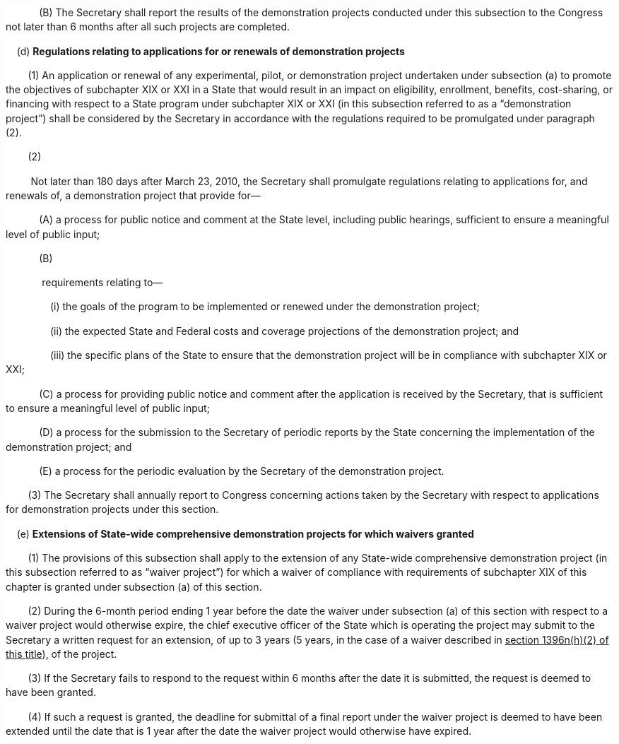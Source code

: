             (B) The Secretary shall report the results of the demonstration projects conducted under this subsection to the Congress not later than 6 months after all such projects are completed.

    (d) __Regulations relating to applications for or renewals of demonstration projects__ 

        (1) An application or renewal of any experimental, pilot, or demonstration project undertaken under subsection (a) to promote the objectives of subchapter XIX or XXI in a State that would result in an impact on eligibility, enrollment, benefits, cost-sharing, or financing with respect to a State program under subchapter XIX or XXI (in this subsection referred to as a “demonstration project”) shall be considered by the Secretary in accordance with the regulations required to be promulgated under paragraph (2).

        (2)

         Not later than 180 days after March 23, 2010, the Secretary shall promulgate regulations relating to applications for, and renewals of, a demonstration project that provide for—

            (A) a process for public notice and comment at the State level, including public hearings, sufficient to ensure a meaningful level of public input;

            (B)

             requirements relating to—

                (i) the goals of the program to be implemented or renewed under the demonstration project;

                (ii) the expected State and Federal costs and coverage projections of the demonstration project; and

                (iii) the specific plans of the State to ensure that the demonstration project will be in compliance with subchapter XIX or XXI;

            (C) a process for providing public notice and comment after the application is received by the Secretary, that is sufficient to ensure a meaningful level of public input;

            (D) a process for the submission to the Secretary of periodic reports by the State concerning the implementation of the demonstration project; and

            (E) a process for the periodic evaluation by the Secretary of the demonstration project.

        (3) The Secretary shall annually report to Congress concerning actions taken by the Secretary with respect to applications for demonstration projects under this section.

    (e) __Extensions of State-wide comprehensive demonstration projects for which waivers granted__ 

        (1) The provisions of this subsection shall apply to the extension of any State-wide comprehensive demonstration project (in this subsection referred to as “waiver project”) for which a waiver of compliance with requirements of subchapter XIX of this chapter is granted under subsection (a) of this section.

        (2) During the 6-month period ending 1 year before the date the waiver under subsection (a) of this section with respect to a waiver project would otherwise expire, the chief executive officer of the State which is operating the project may submit to the Secretary a written request for an extension, of up to 3 years (5 years, in the case of a waiver described in [section 1396n(h)(2) of this title][/us/usc/t42/s1396n/h/2]), of the project.

        (3) If the Secretary fails to respond to the request within 6 months after the date it is submitted, the request is deemed to have been granted.

        (4) If such a request is granted, the deadline for submittal of a final report under the waiver project is deemed to have been extended until the date that is 1 year after the date the waiver project would otherwise have expired.


[/us/usc/t42/s1310]: https://publicdocs.github.io/go/links?ns=uslm&ref=%2Fus%2Fusc%2Ft42%2Fs1310
[/us/usc/t42/s1310]: https://publicdocs.github.io/go/links?ns=uslm&ref=%2Fus%2Fusc%2Ft42%2Fs1310
[/us/usc/t42/s1310]: https://publicdocs.github.io/go/links?ns=uslm&ref=%2Fus%2Fusc%2Ft42%2Fs1310
[/us/usc/t42/s607]: https://publicdocs.github.io/go/links?ns=uslm&ref=%2Fus%2Fusc%2Ft42%2Fs607
[/us/usc/t42/s607]: https://publicdocs.github.io/go/links?ns=uslm&ref=%2Fus%2Fusc%2Ft42%2Fs607
[/us/usc/t42/s602/a/1]: https://publicdocs.github.io/go/links?ns=uslm&ref=%2Fus%2Fusc%2Ft42%2Fs602%2Fa%2F1
[/us/usc/t42/s602/a/3]: https://publicdocs.github.io/go/links?ns=uslm&ref=%2Fus%2Fusc%2Ft42%2Fs602%2Fa%2F3
[/us/usc/t42/s607]: https://publicdocs.github.io/go/links?ns=uslm&ref=%2Fus%2Fusc%2Ft42%2Fs607
[/us/usc/t42/s607]: https://publicdocs.github.io/go/links?ns=uslm&ref=%2Fus%2Fusc%2Ft42%2Fs607
[/us/usc/t42/s607]: https://publicdocs.github.io/go/links?ns=uslm&ref=%2Fus%2Fusc%2Ft42%2Fs607
[/us/usc/t42/s1396n/h/2]: https://publicdocs.github.io/go/links?ns=uslm&ref=%2Fus%2Fusc%2Ft42%2Fs1396n%2Fh%2F2
[/us/usc/t42/s1396n/h/2]: https://publicdocs.github.io/go/links?ns=uslm&ref=%2Fus%2Fusc%2Ft42%2Fs1396n%2Fh%2F2
[/us/act/1935-08-14/ch531]: https://publicdocs.github.io/go/links?ns=uslm&ref=%2Fus%2Fact%2F1935-08-14%2Fch531
[/us/pl/87/543/s122]: https://publicdocs.github.io/go/links?ns=uslm&ref=%2Fus%2Fpl%2F87%2F543%2Fs122
[/us/stat/76/192]: https://publicdocs.github.io/go/links?ns=uslm&ref=%2Fus%2Fstat%2F76%2F192
[/us/pl/89/97/s121/c/3]: https://publicdocs.github.io/go/links?ns=uslm&ref=%2Fus%2Fpl%2F89%2F97%2Fs121%2Fc%2F3
[/us/stat/79/352]: https://publicdocs.github.io/go/links?ns=uslm&ref=%2Fus%2Fstat%2F79%2F352
[/us/pl/90/36/s2]: https://publicdocs.github.io/go/links?ns=uslm&ref=%2Fus%2Fpl%2F90%2F36%2Fs2
[/us/stat/81/94]: https://publicdocs.github.io/go/links?ns=uslm&ref=%2Fus%2Fstat%2F81%2F94
[/us/pl/90/248]: https://publicdocs.github.io/go/links?ns=uslm&ref=%2Fus%2Fpl%2F90%2F248
[/us/stat/81/917]: https://publicdocs.github.io/go/links?ns=uslm&ref=%2Fus%2Fstat%2F81%2F917
[/us/pl/93/233/s18]: https://publicdocs.github.io/go/links?ns=uslm&ref=%2Fus%2Fpl%2F93%2F233%2Fs18
[/us/stat/87/973]: https://publicdocs.github.io/go/links?ns=uslm&ref=%2Fus%2Fstat%2F87%2F973
[/us/pl/93/647/s3/c]: https://publicdocs.github.io/go/links?ns=uslm&ref=%2Fus%2Fpl%2F93%2F647%2Fs3%2Fc
[/us/stat/88/2349]: https://publicdocs.github.io/go/links?ns=uslm&ref=%2Fus%2Fstat%2F88%2F2349
[/us/pl/95/216/s404]: https://publicdocs.github.io/go/links?ns=uslm&ref=%2Fus%2Fpl%2F95%2F216%2Fs404
[/us/stat/91/1562]: https://publicdocs.github.io/go/links?ns=uslm&ref=%2Fus%2Fstat%2F91%2F1562
[/us/pl/97/35/s2353/g]: https://publicdocs.github.io/go/links?ns=uslm&ref=%2Fus%2Fpl%2F97%2F35%2Fs2353%2Fg
[/us/stat/95/872]: https://publicdocs.github.io/go/links?ns=uslm&ref=%2Fus%2Fstat%2F95%2F872
[/us/pl/98/369/s2663/e/5]: https://publicdocs.github.io/go/links?ns=uslm&ref=%2Fus%2Fpl%2F98%2F369%2Fs2663%2Fe%2F5
[/us/stat/98/1168]: https://publicdocs.github.io/go/links?ns=uslm&ref=%2Fus%2Fstat%2F98%2F1168
[/us/pl/98/378/s10]: https://publicdocs.github.io/go/links?ns=uslm&ref=%2Fus%2Fpl%2F98%2F378%2Fs10
[/us/stat/98/1317]: https://publicdocs.github.io/go/links?ns=uslm&ref=%2Fus%2Fstat%2F98%2F1317
[/us/pl/99/272/s14001/b/2]: https://publicdocs.github.io/go/links?ns=uslm&ref=%2Fus%2Fpl%2F99%2F272%2Fs14001%2Fb%2F2
[/us/stat/100/328]: https://publicdocs.github.io/go/links?ns=uslm&ref=%2Fus%2Fstat%2F100%2F328
[/us/pl/100/485/s503]: https://publicdocs.github.io/go/links?ns=uslm&ref=%2Fus%2Fpl%2F100%2F485%2Fs503
[/us/stat/102/2402]: https://publicdocs.github.io/go/links?ns=uslm&ref=%2Fus%2Fstat%2F102%2F2402
[/us/pl/104/193/s108/g/2]: https://publicdocs.github.io/go/links?ns=uslm&ref=%2Fus%2Fpl%2F104%2F193%2Fs108%2Fg%2F2
[/us/stat/110/2168]: https://publicdocs.github.io/go/links?ns=uslm&ref=%2Fus%2Fstat%2F110%2F2168
[/us/pl/105/33/s4757/a]: https://publicdocs.github.io/go/links?ns=uslm&ref=%2Fus%2Fpl%2F105%2F33%2Fs4757%2Fa
[/us/stat/111/527]: https://publicdocs.github.io/go/links?ns=uslm&ref=%2Fus%2Fstat%2F111%2F527
[/us/pl/106/554/s1/a/6]: https://publicdocs.github.io/go/links?ns=uslm&ref=%2Fus%2Fpl%2F106%2F554%2Fs1%2Fa%2F6
[/us/stat/114/2763]: https://publicdocs.github.io/go/links?ns=uslm&ref=%2Fus%2Fstat%2F114%2F2763
[/us/pl/111/148/s2601/b/2]: https://publicdocs.github.io/go/links?ns=uslm&ref=%2Fus%2Fpl%2F111%2F148%2Fs2601%2Fb%2F2
[/us/stat/124/315]: https://publicdocs.github.io/go/links?ns=uslm&ref=%2Fus%2Fstat%2F124%2F315
[/us/pl/92/603/s301]: https://publicdocs.github.io/go/links?ns=uslm&ref=%2Fus%2Fpl%2F92%2F603%2Fs301
[/us/stat/86/1465]: https://publicdocs.github.io/go/links?ns=uslm&ref=%2Fus%2Fstat%2F86%2F1465
[/us/pl/111/148/s10201/i]: https://publicdocs.github.io/go/links?ns=uslm&ref=%2Fus%2Fpl%2F111%2F148%2Fs10201%2Fi
[/us/pl/111/148/s2601/b/2/A]: https://publicdocs.github.io/go/links?ns=uslm&ref=%2Fus%2Fpl%2F111%2F148%2Fs2601%2Fb%2F2%2FA
[/us/usc/t42/s1396n/h/2]: https://publicdocs.github.io/go/links?ns=uslm&ref=%2Fus%2Fusc%2Ft42%2Fs1396n%2Fh%2F2
[/us/pl/111/148/s2601/b/2/B]: https://publicdocs.github.io/go/links?ns=uslm&ref=%2Fus%2Fpl%2F111%2F148%2Fs2601%2Fb%2F2%2FB
[/us/usc/t42/s1396n/h/2]: https://publicdocs.github.io/go/links?ns=uslm&ref=%2Fus%2Fusc%2Ft42%2Fs1396n%2Fh%2F2
[/us/pl/106/554]: https://publicdocs.github.io/go/links?ns=uslm&ref=%2Fus%2Fpl%2F106%2F554
[/us/pl/105/33]: https://publicdocs.github.io/go/links?ns=uslm&ref=%2Fus%2Fpl%2F105%2F33
[/us/pl/104/193/s108/g/2/A]: https://publicdocs.github.io/go/links?ns=uslm&ref=%2Fus%2Fpl%2F104%2F193%2Fs108%2Fg%2F2%2FA
[/us/pl/104/193/s108/g/2/C]: https://publicdocs.github.io/go/links?ns=uslm&ref=%2Fus%2Fpl%2F104%2F193%2Fs108%2Fg%2F2%2FC
[/us/pl/104/193/s108/g/2/C]: https://publicdocs.github.io/go/links?ns=uslm&ref=%2Fus%2Fpl%2F104%2F193%2Fs108%2Fg%2F2%2FC
[/us/pl/104/193/s108/g/2/B]: https://publicdocs.github.io/go/links?ns=uslm&ref=%2Fus%2Fpl%2F104%2F193%2Fs108%2Fg%2F2%2FB
[/us/pl/104/193/s108/g/2/C]: https://publicdocs.github.io/go/links?ns=uslm&ref=%2Fus%2Fpl%2F104%2F193%2Fs108%2Fg%2F2%2FC
[/us/pl/100/485]: https://publicdocs.github.io/go/links?ns=uslm&ref=%2Fus%2Fpl%2F100%2F485
[/us/pl/99/272]: https://publicdocs.github.io/go/links?ns=uslm&ref=%2Fus%2Fpl%2F99%2F272
[/us/pl/98/378/s10/a/1]: https://publicdocs.github.io/go/links?ns=uslm&ref=%2Fus%2Fpl%2F98%2F378%2Fs10%2Fa%2F1
[/us/pl/98/369/s2663/e/5]: https://publicdocs.github.io/go/links?ns=uslm&ref=%2Fus%2Fpl%2F98%2F369%2Fs2663%2Fe%2F5
[/us/pl/98/378/s10/a/2]: https://publicdocs.github.io/go/links?ns=uslm&ref=%2Fus%2Fpl%2F98%2F378%2Fs10%2Fa%2F2
[/us/pl/98/369/s2663/e/5]: https://publicdocs.github.io/go/links?ns=uslm&ref=%2Fus%2Fpl%2F98%2F369%2Fs2663%2Fe%2F5
[/us/pl/98/378/s10/a/3]: https://publicdocs.github.io/go/links?ns=uslm&ref=%2Fus%2Fpl%2F98%2F378%2Fs10%2Fa%2F3
[/us/pl/98/369/s2663/e/5]: https://publicdocs.github.io/go/links?ns=uslm&ref=%2Fus%2Fpl%2F98%2F369%2Fs2663%2Fe%2F5
[/us/pl/98/378/s10/b]: https://publicdocs.github.io/go/links?ns=uslm&ref=%2Fus%2Fpl%2F98%2F378%2Fs10%2Fb
[/us/pl/97/35]: https://publicdocs.github.io/go/links?ns=uslm&ref=%2Fus%2Fpl%2F97%2F35
[/us/usc/t42/s1397a]: https://publicdocs.github.io/go/links?ns=uslm&ref=%2Fus%2Fusc%2Ft42%2Fs1397a
[/us/pl/95/216]: https://publicdocs.github.io/go/links?ns=uslm&ref=%2Fus%2Fpl%2F95%2F216
[/us/pl/93/647/s3/c/1]: https://publicdocs.github.io/go/links?ns=uslm&ref=%2Fus%2Fpl%2F93%2F647%2Fs3%2Fc%2F1
[/us/pl/93/647/s3/c/2]: https://publicdocs.github.io/go/links?ns=uslm&ref=%2Fus%2Fpl%2F93%2F647%2Fs3%2Fc%2F2
[/us/pl/93/647/s3/c/3]: https://publicdocs.github.io/go/links?ns=uslm&ref=%2Fus%2Fpl%2F93%2F647%2Fs3%2Fc%2F3
[/us/usc/t42/s1397a]: https://publicdocs.github.io/go/links?ns=uslm&ref=%2Fus%2Fusc%2Ft42%2Fs1397a
[/us/pl/93/233]: https://publicdocs.github.io/go/links?ns=uslm&ref=%2Fus%2Fpl%2F93%2F233
[/us/usc/t42/s802]: https://publicdocs.github.io/go/links?ns=uslm&ref=%2Fus%2Fusc%2Ft42%2Fs802
[/us/usc/t42/s803]: https://publicdocs.github.io/go/links?ns=uslm&ref=%2Fus%2Fusc%2Ft42%2Fs803
[/us/pl/90/248/s241/c/4]: https://publicdocs.github.io/go/links?ns=uslm&ref=%2Fus%2Fpl%2F90%2F248%2Fs241%2Fc%2F4
[/us/pl/90/248/s247]: https://publicdocs.github.io/go/links?ns=uslm&ref=%2Fus%2Fpl%2F90%2F248%2Fs247
[/us/pl/90/36]: https://publicdocs.github.io/go/links?ns=uslm&ref=%2Fus%2Fpl%2F90%2F36
[/us/pl/89/97]: https://publicdocs.github.io/go/links?ns=uslm&ref=%2Fus%2Fpl%2F89%2F97
[/us/pl/106/554/s1/a/6]: https://publicdocs.github.io/go/links?ns=uslm&ref=%2Fus%2Fpl%2F106%2F554%2Fs1%2Fa%2F6
[/us/stat/114/2763]: https://publicdocs.github.io/go/links?ns=uslm&ref=%2Fus%2Fstat%2F114%2F2763
[/us/pl/105/33/s4757/b]: https://publicdocs.github.io/go/links?ns=uslm&ref=%2Fus%2Fpl%2F105%2F33%2Fs4757%2Fb
[/us/stat/111/528]: https://publicdocs.github.io/go/links?ns=uslm&ref=%2Fus%2Fstat%2F111%2F528
[/us/pl/104/193]: https://publicdocs.github.io/go/links?ns=uslm&ref=%2Fus%2Fpl%2F104%2F193
[/us/pl/104/193/s116]: https://publicdocs.github.io/go/links?ns=uslm&ref=%2Fus%2Fpl%2F104%2F193%2Fs116
[/us/usc/t42/s601]: https://publicdocs.github.io/go/links?ns=uslm&ref=%2Fus%2Fusc%2Ft42%2Fs601
[/us/pl/99/272]: https://publicdocs.github.io/go/links?ns=uslm&ref=%2Fus%2Fpl%2F99%2F272
[/us/pl/99/272/s14001/e]: https://publicdocs.github.io/go/links?ns=uslm&ref=%2Fus%2Fpl%2F99%2F272%2Fs14001%2Fe
[/us/stat/100/329]: https://publicdocs.github.io/go/links?ns=uslm&ref=%2Fus%2Fstat%2F100%2F329
[/us/pl/98/369]: https://publicdocs.github.io/go/links?ns=uslm&ref=%2Fus%2Fpl%2F98%2F369
[/us/pl/98/369/s2664/b]: https://publicdocs.github.io/go/links?ns=uslm&ref=%2Fus%2Fpl%2F98%2F369%2Fs2664%2Fb
[/us/usc/t42/s401]: https://publicdocs.github.io/go/links?ns=uslm&ref=%2Fus%2Fusc%2Ft42%2Fs401
[/us/pl/97/35]: https://publicdocs.github.io/go/links?ns=uslm&ref=%2Fus%2Fpl%2F97%2F35
[/us/pl/97/35/s2354]: https://publicdocs.github.io/go/links?ns=uslm&ref=%2Fus%2Fpl%2F97%2F35%2Fs2354
[/us/usc/t42/s1397]: https://publicdocs.github.io/go/links?ns=uslm&ref=%2Fus%2Fusc%2Ft42%2Fs1397
[/us/pl/93/647]: https://publicdocs.github.io/go/links?ns=uslm&ref=%2Fus%2Fpl%2F93%2F647
[/us/pl/93/647/s7/b]: https://publicdocs.github.io/go/links?ns=uslm&ref=%2Fus%2Fpl%2F93%2F647%2Fs7%2Fb
[/us/usc/t42/s303]: https://publicdocs.github.io/go/links?ns=uslm&ref=%2Fus%2Fusc%2Ft42%2Fs303
[/us/pl/93/233]: https://publicdocs.github.io/go/links?ns=uslm&ref=%2Fus%2Fpl%2F93%2F233
[/us/pl/93/233]: https://publicdocs.github.io/go/links?ns=uslm&ref=%2Fus%2Fpl%2F93%2F233
[/us/usc/t42/s1301]: https://publicdocs.github.io/go/links?ns=uslm&ref=%2Fus%2Fusc%2Ft42%2Fs1301
[/us/pl/89/97/s121/c/3]: https://publicdocs.github.io/go/links?ns=uslm&ref=%2Fus%2Fpl%2F89%2F97%2Fs121%2Fc%2F3
[/us/stat/79/352]: https://publicdocs.github.io/go/links?ns=uslm&ref=%2Fus%2Fstat%2F79%2F352
[/us/pl/100/485/s501]: https://publicdocs.github.io/go/links?ns=uslm&ref=%2Fus%2Fpl%2F100%2F485%2Fs501
[/us/stat/102/2400]: https://publicdocs.github.io/go/links?ns=uslm&ref=%2Fus%2Fstat%2F102%2F2400
[/us/pl/103/432/s262]: https://publicdocs.github.io/go/links?ns=uslm&ref=%2Fus%2Fpl%2F103%2F432%2Fs262
[/us/stat/108/4467]: https://publicdocs.github.io/go/links?ns=uslm&ref=%2Fus%2Fstat%2F108%2F4467
[/us/usc/t42/s602]: https://publicdocs.github.io/go/links?ns=uslm&ref=%2Fus%2Fusc%2Ft42%2Fs602
[/us/usc/t42/s681–687]: https://publicdocs.github.io/go/links?ns=uslm&ref=%2Fus%2Fusc%2Ft42%2Fs681%E2%80%93687
[/us/usc/t42/s602]: https://publicdocs.github.io/go/links?ns=uslm&ref=%2Fus%2Fusc%2Ft42%2Fs602
[/us/usc/t42/s602]: https://publicdocs.github.io/go/links?ns=uslm&ref=%2Fus%2Fusc%2Ft42%2Fs602
[/us/pl/100/485/s502]: https://publicdocs.github.io/go/links?ns=uslm&ref=%2Fus%2Fpl%2F100%2F485%2Fs502
[/us/stat/102/2401]: https://publicdocs.github.io/go/links?ns=uslm&ref=%2Fus%2Fstat%2F102%2F2401
[/us/usc/t42/s602/g/1/A]: https://publicdocs.github.io/go/links?ns=uslm&ref=%2Fus%2Fusc%2Ft42%2Fs602%2Fg%2F1%2FA
[/us/pl/100/485/s504]: https://publicdocs.github.io/go/links?ns=uslm&ref=%2Fus%2Fpl%2F100%2F485%2Fs504
[/us/stat/102/2403]: https://publicdocs.github.io/go/links?ns=uslm&ref=%2Fus%2Fstat%2F102%2F2403
[/us/pl/100/485/s506]: https://publicdocs.github.io/go/links?ns=uslm&ref=%2Fus%2Fpl%2F100%2F485%2Fs506
[/us/stat/102/2405]: https://publicdocs.github.io/go/links?ns=uslm&ref=%2Fus%2Fstat%2F102%2F2405
[/us/pl/93/233/s11]: https://publicdocs.github.io/go/links?ns=uslm&ref=%2Fus%2Fpl%2F93%2F233%2Fs11
[/us/stat/87/958]: https://publicdocs.github.io/go/links?ns=uslm&ref=%2Fus%2Fstat%2F87%2F958
[/us/usc/t42/s1315]: https://publicdocs.github.io/go/links?ns=uslm&ref=%2Fus%2Fusc%2Ft42%2Fs1315
[/us/usc/t42/s1315/a]: https://publicdocs.github.io/go/links?ns=uslm&ref=%2Fus%2Fusc%2Ft42%2Fs1315%2Fa
[/us/usc/t42/s1381]: https://publicdocs.github.io/go/links?ns=uslm&ref=%2Fus%2Fusc%2Ft42%2Fs1381
[/us/usc/t42/s301]: https://publicdocs.github.io/go/links?ns=uslm&ref=%2Fus%2Fusc%2Ft42%2Fs301
[/us/usc/t42/s1382e]: https://publicdocs.github.io/go/links?ns=uslm&ref=%2Fus%2Fusc%2Ft42%2Fs1382e
[/us/pl/93/66/s212/d]: https://publicdocs.github.io/go/links?ns=uslm&ref=%2Fus%2Fpl%2F93%2F66%2Fs212%2Fd
[/us/usc/t42/s1382]: https://publicdocs.github.io/go/links?ns=uslm&ref=%2Fus%2Fusc%2Ft42%2Fs1382
[/us/usc/t42/s1382e/d]: https://publicdocs.github.io/go/links?ns=uslm&ref=%2Fus%2Fusc%2Ft42%2Fs1382e%2Fd
[/us/usc/t42/s1382e]: https://publicdocs.github.io/go/links?ns=uslm&ref=%2Fus%2Fusc%2Ft42%2Fs1382e